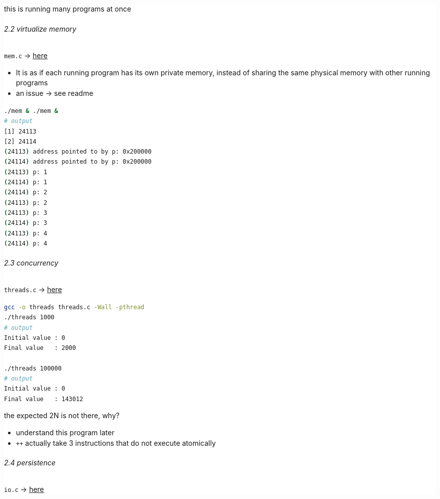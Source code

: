 this is running many programs at once



###### 2.2 virtualize memory

`mem.c` -> [here](https://github.com/remzi-arpacidusseau/ostep-code/blob/master/intro/mem.c)

- It is as if each running program has its own private memory, instead of sharing the same physical memory with other running programs
- an issue -> see readme

```bash
./mem & ./mem &
# output
[1] 24113
[2] 24114
(24113) address pointed to by p: 0x200000
(24114) address pointed to by p: 0x200000
(24113) p: 1
(24114) p: 1
(24114) p: 2
(24113) p: 2
(24113) p: 3
(24114) p: 3
(24113) p: 4
(24114) p: 4
```



###### 2.3 concurrency

`threads.c` -> [here](https://github.com/remzi-arpacidusseau/ostep-code/blob/master/intro/threads.c)

```bash
gcc -o threads threads.c -Wall -pthread
./threads 1000
# output
Initial value : 0
Final value   : 2000

./threads 100000
# output
Initial value : 0
Final value   : 143012
```

the expected 2N is not there, why? 

- understand this program later
- `++` actually take 3 instructions that do not execute atomically



###### 2.4 persistence

`io.c` -> [here](https://github.com/remzi-arpacidusseau/ostep-code/blob/master/intro/io.c)
